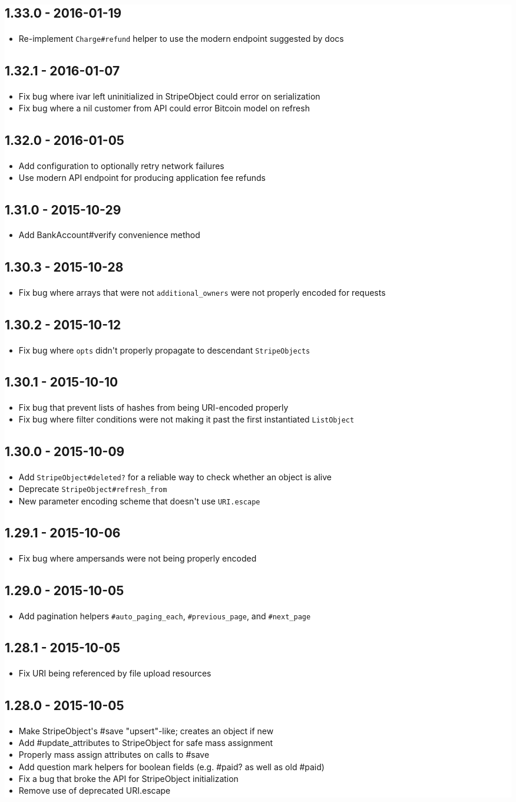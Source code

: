 ## 1.33.0 - 2016-01-19
* Re-implement `Charge#refund` helper to use the modern endpoint suggested by docs

## 1.32.1 - 2016-01-07
* Fix bug where ivar left uninitialized in StripeObject could error on serialization
* Fix bug where a nil customer from API could error Bitcoin model on refresh

## 1.32.0 - 2016-01-05
* Add configuration to optionally retry network failures
* Use modern API endpoint for producing application fee refunds

## 1.31.0 - 2015-10-29
* Add BankAccount#verify convenience method

## 1.30.3 - 2015-10-28
* Fix bug where arrays that were not `additional_owners` were not properly encoded for requests

## 1.30.2 - 2015-10-12
* Fix bug where `opts` didn't properly propagate to descendant `StripeObjects`

## 1.30.1 - 2015-10-10
* Fix bug that prevent lists of hashes from being URI-encoded properly
* Fix bug where filter conditions were not making it past the first instantiated `ListObject`

## 1.30.0 - 2015-10-09
* Add `StripeObject#deleted?` for a reliable way to check whether an object is alive
* Deprecate `StripeObject#refresh_from`
* New parameter encoding scheme that doesn't use `URI.escape`

## 1.29.1 - 2015-10-06
* Fix bug where ampersands were not being properly encoded

## 1.29.0 - 2015-10-05
* Add pagination helpers `#auto_paging_each`, `#previous_page`, and `#next_page`

## 1.28.1 - 2015-10-05
* Fix URI being referenced by file upload resources

## 1.28.0 - 2015-10-05
* Make StripeObject's #save "upsert"-like; creates an object if new
* Add #update_attributes to StripeObject for safe mass assignment
* Properly mass assign attributes on calls to #save
* Add question mark helpers for boolean fields (e.g. #paid? as well as old #paid)
* Fix a bug that broke the API for StripeObject initialization
* Remove use of deprecated URI.escape
